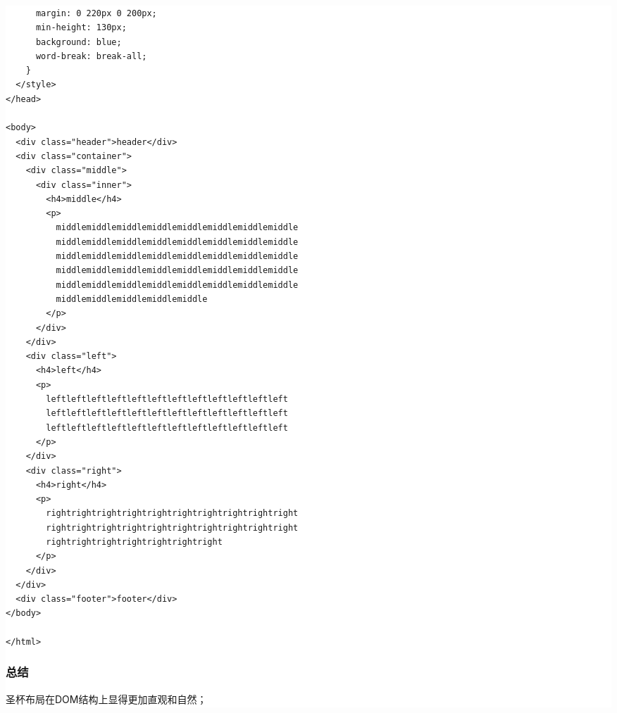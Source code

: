 ```
      margin: 0 220px 0 200px;
      min-height: 130px;
      background: blue;
      word-break: break-all;
    }
  </style>
</head>

<body>
  <div class="header">header</div>
  <div class="container">
    <div class="middle">
      <div class="inner">
        <h4>middle</h4>
        <p>
          middlemiddlemiddlemiddlemiddlemiddlemiddlemiddle
          middlemiddlemiddlemiddlemiddlemiddlemiddlemiddle
          middlemiddlemiddlemiddlemiddlemiddlemiddlemiddle
          middlemiddlemiddlemiddlemiddlemiddlemiddlemiddle
          middlemiddlemiddlemiddlemiddlemiddlemiddlemiddle
          middlemiddlemiddlemiddlemiddle
        </p>
      </div>
    </div>
    <div class="left">
      <h4>left</h4>
      <p>
        leftleftleftleftleftleftleftleftleftleftleftleft
        leftleftleftleftleftleftleftleftleftleftleftleft
        leftleftleftleftleftleftleftleftleftleftleftleft
      </p>
    </div>
    <div class="right">
      <h4>right</h4>
      <p>
        rightrightrightrightrightrightrightrightrightright
        rightrightrightrightrightrightrightrightrightright
        rightrightrightrightrightrightright
      </p>
    </div>
  </div>
  <div class="footer">footer</div>
</body>

</html>
```

### 总结

圣杯布局在DOM结构上显得更加直观和自然；
